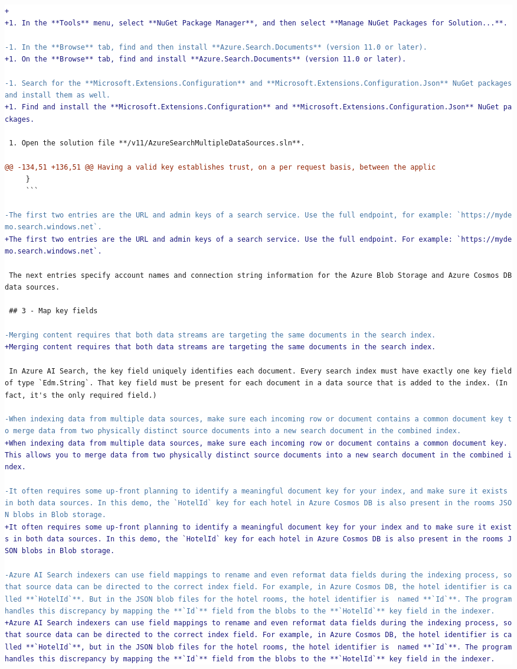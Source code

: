 ````diff
+
+1. In the **Tools** menu, select **NuGet Package Manager**, and then select **Manage NuGet Packages for Solution...**.
 
-1. In the **Browse** tab, find and then install **Azure.Search.Documents** (version 11.0 or later). 
+1. On the **Browse** tab, find and install **Azure.Search.Documents** (version 11.0 or later).
 
-1. Search for the **Microsoft.Extensions.Configuration** and **Microsoft.Extensions.Configuration.Json** NuGet packages and install them as well.
+1. Find and install the **Microsoft.Extensions.Configuration** and **Microsoft.Extensions.Configuration.Json** NuGet packages.
 
 1. Open the solution file **/v11/AzureSearchMultipleDataSources.sln**.
 
@@ -134,51 +136,51 @@ Having a valid key establishes trust, on a per request basis, between the applic
     }
     ```
 
-The first two entries are the URL and admin keys of a search service. Use the full endpoint, for example: `https://mydemo.search.windows.net`.
+The first two entries are the URL and admin keys of a search service. Use the full endpoint. For example: `https://mydemo.search.windows.net`.
 
 The next entries specify account names and connection string information for the Azure Blob Storage and Azure Cosmos DB data sources.
 
 ## 3 - Map key fields
 
-Merging content requires that both data streams are targeting the same documents in the search index. 
+Merging content requires that both data streams are targeting the same documents in the search index.
 
 In Azure AI Search, the key field uniquely identifies each document. Every search index must have exactly one key field of type `Edm.String`. That key field must be present for each document in a data source that is added to the index. (In fact, it's the only required field.)
 
-When indexing data from multiple data sources, make sure each incoming row or document contains a common document key to merge data from two physically distinct source documents into a new search document in the combined index. 
+When indexing data from multiple data sources, make sure each incoming row or document contains a common document key. This allows you to merge data from two physically distinct source documents into a new search document in the combined index.
 
-It often requires some up-front planning to identify a meaningful document key for your index, and make sure it exists in both data sources. In this demo, the `HotelId` key for each hotel in Azure Cosmos DB is also present in the rooms JSON blobs in Blob storage.
+It often requires some up-front planning to identify a meaningful document key for your index and to make sure it exists in both data sources. In this demo, the `HotelId` key for each hotel in Azure Cosmos DB is also present in the rooms JSON blobs in Blob storage.
 
-Azure AI Search indexers can use field mappings to rename and even reformat data fields during the indexing process, so that source data can be directed to the correct index field. For example, in Azure Cosmos DB, the hotel identifier is called **`HotelId`**. But in the JSON blob files for the hotel rooms, the hotel identifier is  named **`Id`**. The program handles this discrepancy by mapping the **`Id`** field from the blobs to the **`HotelId`** key field in the indexer.
+Azure AI Search indexers can use field mappings to rename and even reformat data fields during the indexing process, so that source data can be directed to the correct index field. For example, in Azure Cosmos DB, the hotel identifier is called **`HotelId`**, but in the JSON blob files for the hotel rooms, the hotel identifier is  named **`Id`**. The program handles this discrepancy by mapping the **`Id`** field from the blobs to the **`HotelId`** key field in the indexer.
````